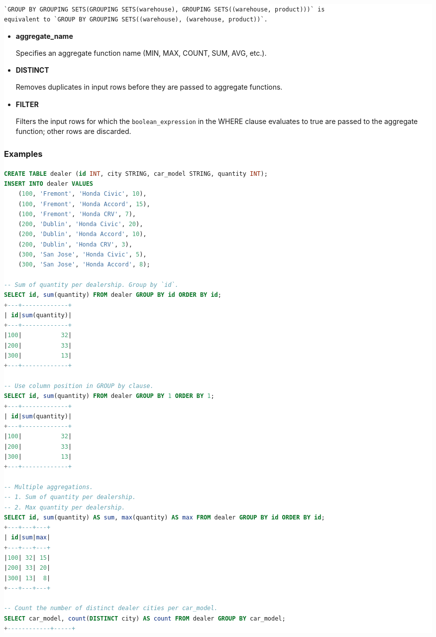     `GROUP BY GROUPING SETS(GROUPING SETS(warehouse), GROUPING SETS((warehouse, product)))` is 
    equivalent to `GROUP BY GROUPING SETS((warehouse), (warehouse, product))`.


- **aggregate_name**

    Specifies an aggregate function name (MIN, MAX, COUNT, SUM, AVG, etc.).

- **DISTINCT**

    Removes duplicates in input rows before they are passed to aggregate functions.

- **FILTER**

    Filters the input rows for which the `boolean_expression` in the WHERE clause evaluates to true are passed to 
    the aggregate function; other rows are discarded.

### Examples

```sql
CREATE TABLE dealer (id INT, city STRING, car_model STRING, quantity INT);
INSERT INTO dealer VALUES
    (100, 'Fremont', 'Honda Civic', 10),
    (100, 'Fremont', 'Honda Accord', 15),
    (100, 'Fremont', 'Honda CRV', 7),
    (200, 'Dublin', 'Honda Civic', 20),
    (200, 'Dublin', 'Honda Accord', 10),
    (200, 'Dublin', 'Honda CRV', 3),
    (300, 'San Jose', 'Honda Civic', 5),
    (300, 'San Jose', 'Honda Accord', 8);

-- Sum of quantity per dealership. Group by `id`.
SELECT id, sum(quantity) FROM dealer GROUP BY id ORDER BY id;
+---+-------------+
| id|sum(quantity)|
+---+-------------+
|100|           32|
|200|           33|
|300|           13|
+---+-------------+

-- Use column position in GROUP by clause.
SELECT id, sum(quantity) FROM dealer GROUP BY 1 ORDER BY 1;
+---+-------------+
| id|sum(quantity)|
+---+-------------+
|100|           32|
|200|           33|
|300|           13|
+---+-------------+

-- Multiple aggregations.
-- 1. Sum of quantity per dealership.
-- 2. Max quantity per dealership.
SELECT id, sum(quantity) AS sum, max(quantity) AS max FROM dealer GROUP BY id ORDER BY id;
+---+---+---+
| id|sum|max|
+---+---+---+
|100| 32| 15|
|200| 33| 20|
|300| 13|  8|
+---+---+---+

-- Count the number of distinct dealer cities per car_model.
SELECT car_model, count(DISTINCT city) AS count FROM dealer GROUP BY car_model;
+------------+-----+
```